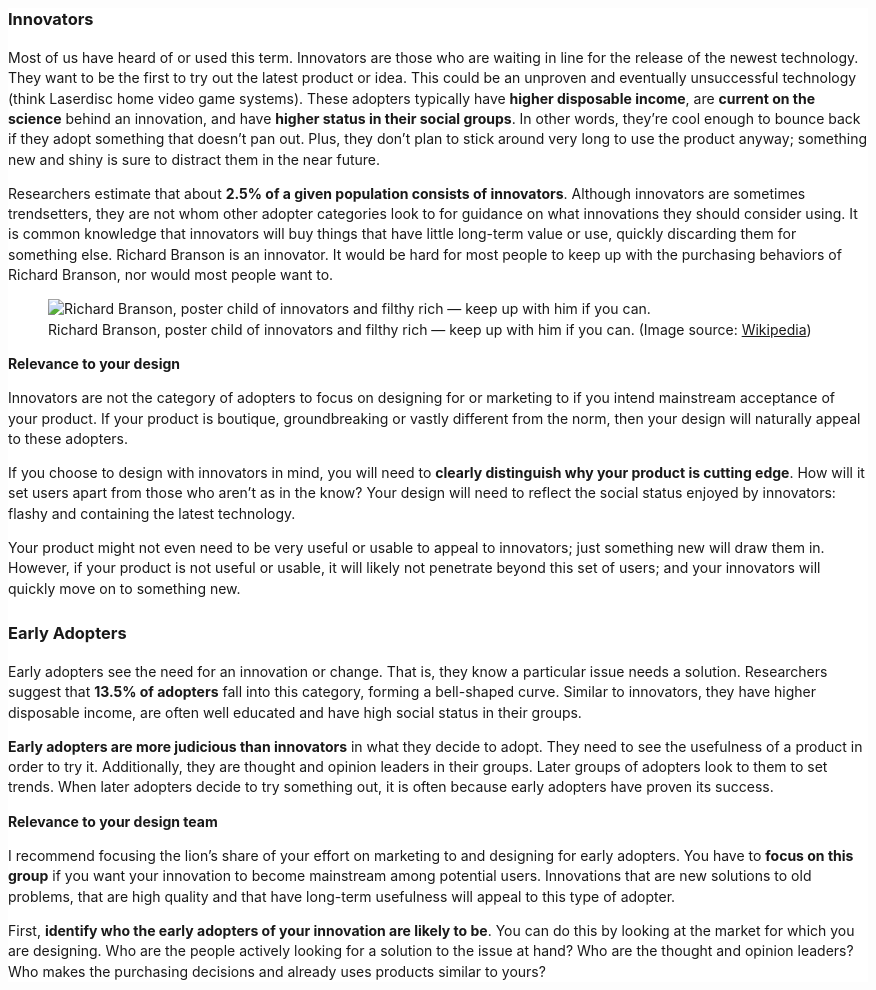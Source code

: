 ### Innovators

Most of us have heard of or used this term. Innovators are those who are waiting in line for the release of the newest technology. They want to be the first to try out the latest product or idea. This could be an unproven and eventually unsuccessful technology (think Laserdisc home video game systems). These adopters typically have <strong>higher disposable income</strong>, are <strong>current on the science</strong> behind an innovation, and have <strong>higher status in their social groups</strong>. In other words, they’re cool enough to bounce back if they adopt something that doesn’t pan out. Plus, they don’t plan to stick around very long to use the product anyway; something new and shiny is sure to distract them in the near future.

Researchers estimate that about <strong>2.5% of a given population consists of innovators</strong>. Although innovators are sometimes trendsetters, they are not whom other adopter categories look to for guidance on what innovations they should consider using. It is common knowledge that innovators will buy things that have little long-term value or use, quickly discarding them for something else. Richard Branson is an innovator. It would be hard for most people to keep up with the purchasing behaviors of Richard Branson, nor would most people want to.

<figure><img loading="lazy" decoding="async" src="https://archive.smashing.media/assets/344dbf88-fdf9-42bb-adb4-46f01eedd629/9f1355a7-13c3-48e6-a08e-2dd68681a20e/03-richard-branson-opt.jpg" alt="Richard Branson, poster child of innovators and filthy rich — keep up with him if you can." /><figcaption>Richard Branson, poster child of innovators and filthy rich — keep up with him if you can. (Image source: <a href="https://en.wikipedia.org/wiki/Richard_Branson#mediaviewer/File:Richard_Branson_UN_Conference_on_Sustainable_Development_2012.jpg">Wikipedia</a>)</figcaption></figure>

<strong>Relevance to your design</strong>

Innovators are not the category of adopters to focus on designing for or marketing to if you intend mainstream acceptance of your product. If your product is boutique, groundbreaking or vastly different from the norm, then your design will naturally appeal to these adopters.

If you choose to design with innovators in mind, you will need to <strong>clearly distinguish why your product is cutting edge</strong>. How will it set users apart from those who aren’t as in the know? Your design will need to reflect the social status enjoyed by innovators: flashy and containing the latest technology.

Your product might not even need to be very useful or usable to appeal to innovators; just something new will draw them in. However, if your product is not useful or usable, it will likely not penetrate beyond this set of users; and your innovators will quickly move on to something new.</p>

### Early Adopters

Early adopters see the need for an innovation or change. That is, they know a particular issue needs a solution. Researchers suggest that <strong>13.5% of adopters</strong> fall into this category, forming a bell-shaped curve. Similar to innovators, they have higher disposable income, are often well educated and have high social status in their groups.</p>

<strong>Early adopters are more judicious than innovators</strong> in what they decide to adopt. They need to see the usefulness of a product in order to try it. Additionally, they are thought and opinion leaders in their groups. Later groups of adopters look to them to set trends. When later adopters decide to try something out, it is often because early adopters have proven its success.</p>

<strong>Relevance to your design team</strong>

I recommend focusing the lion’s share of your effort on marketing to and designing for early adopters. You have to <strong>focus on this group</strong> if you want your innovation to become mainstream among potential users. Innovations that are new solutions to old problems, that are high quality and that have long-term usefulness will appeal to this type of adopter.

First, <strong>identify who the early adopters of your innovation are likely to be</strong>. You can do this by looking at the market for which you are designing. Who are the people actively looking for a solution to the issue at hand? Who are the thought and opinion leaders? Who makes the purchasing decisions and already uses products similar to yours?
